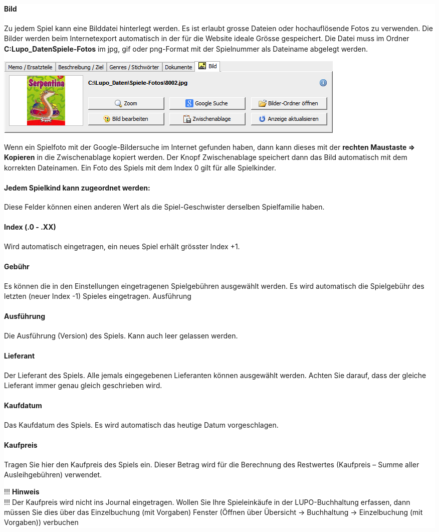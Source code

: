 #### Bild

Zu jedem Spiel kann eine Bilddatei hinterlegt werden. Es ist erlaubt grosse Dateien oder hochauflösende Fotos zu verwenden. Die Bilder werden beim Internetexport automatisch in der für die Website ideale Grösse gespeichert. Die Datei muss im Ordner **C:Lupo_DatenSpiele-Fotos** im jpg, gif oder png-Format mit der Spielnummer als Dateiname abgelegt werden.

![bild](../../images/bild.png)

Wenn ein Spielfoto mit der <span class="btn-lupo">Google-Bildersuche</span> im Internet gefunden haben, dann kann dieses mit der **rechten Maustaste => Kopieren** in die Zwischenablage kopiert werden. Der Knopf <span class="btn-lupo">Zwischenablage</span> speichert dann das Bild automatisch mit dem korrekten Dateinamen. Ein Foto des Spiels mit dem Index 0 gilt für alle Spielkinder.

#### Jedem Spielkind kann zugeordnet werden:

Diese Felder können einen anderen Wert als die Spiel-Geschwister derselben Spielfamilie haben.

#### Index (.0 - .XX)

Wird automatisch eingetragen, ein neues Spiel erhält grösster Index +1.

#### Gebühr

Es können die in den Einstellungen eingetragenen Spielgebühren ausgewählt werden. Es wird automatisch die Spielgebühr des letzten (neuer Index -1) Spieles eingetragen. Ausführung

#### Ausführung

Die Ausführung (Version) des Spiels. Kann auch leer gelassen werden.

#### Lieferant

Der Lieferant des Spiels. Alle jemals eingegebenen Lieferanten können ausgewählt werden. Achten Sie darauf, dass der gleiche Lieferant immer genau gleich geschrieben wird.

#### Kaufdatum

Das Kaufdatum des Spiels. Es wird automatisch das heutige Datum vorgeschlagen.

#### Kaufpreis

Tragen Sie hier den Kaufpreis des Spiels ein. Dieser Betrag wird für die Berechnung des Restwertes (Kaufpreis – Summe aller Ausleihgebühren) verwendet.

!!! **Hinweis**  
!!! Der Kaufpreis wird nicht ins Journal eingetragen. Wollen Sie Ihre Spieleinkäufe in der LUPO-Buchhaltung erfassen, dann müssen Sie dies über das Einzelbuchung (mit Vorgaben) Fenster (Öffnen über Übersicht -> Buchhaltung -> Einzelbuchung (mit Vorgaben)) verbuchen
